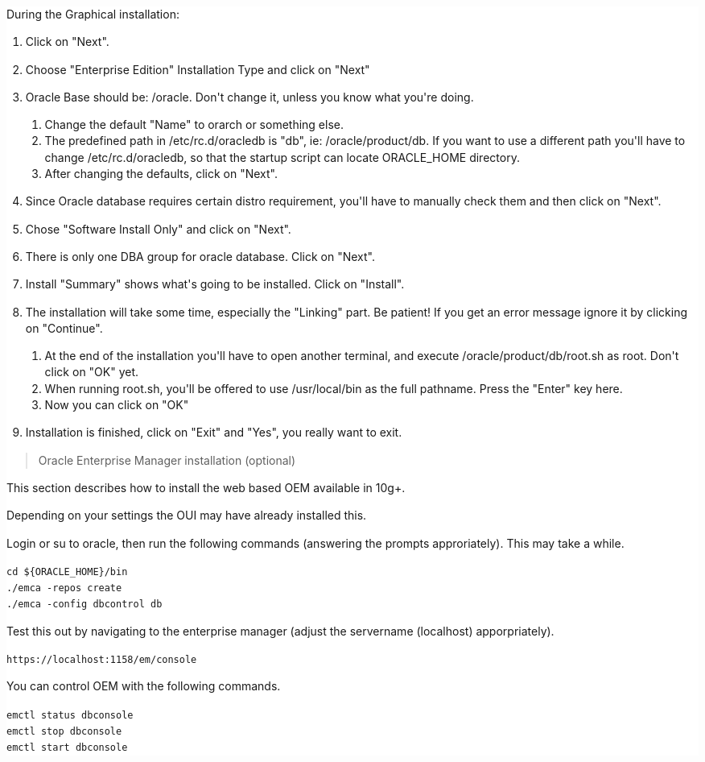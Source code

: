 During the Graphical installation:

1.  Click on "Next".
2.  Choose "Enterprise Edition" Installation Type and click on "Next"
3.  Oracle Base should be: /oracle. Don't change it, unless you know
    what you're doing.
    1.  Change the default "Name" to orarch or something else.
    2.  The predefined path in /etc/rc.d/oracledb is "db", ie:
        /oracle/product/db. If you want to use a different path you'll
        have to change /etc/rc.d/oracledb, so that the startup script
        can locate ORACLE_HOME directory.
    3.  After changing the defaults, click on "Next".

4.  Since Oracle database requires certain distro requirement, you'll
    have to manually check them and then click on "Next".
5.  Chose "Software Install Only" and click on "Next".
6.  There is only one DBA group for oracle database. Click on "Next".
7.  Install "Summary" shows what's going to be installed. Click on
    "Install".
8.  The installation will take some time, especially the "Linking" part.
    Be patient! If you get an error message ignore it by clicking on
    "Continue".
    1.  At the end of the installation you'll have to open another
        terminal, and execute /oracle/product/db/root.sh as root. Don't
        click on "OK" yet.
    2.  When running root.sh, you'll be offered to use /usr/local/bin as
        the full pathname. Press the "Enter" key here.
    3.  Now you can click on "OK"

9.  Installation is finished, click on "Exit" and "Yes", you really want
    to exit.

> Oracle Enterprise Manager installation (optional)

This section describes how to install the web based OEM available in
10g+.

Depending on your settings the OUI may have already installed this.

Login or su to oracle, then run the following commands (answering the
prompts approriately). This may take a while.

    cd ${ORACLE_HOME}/bin
    ./emca -repos create
    ./emca -config dbcontrol db

Test this out by navigating to the enterprise manager (adjust the
servername (localhost) apporpriately).

    https://localhost:1158/em/console

You can control OEM with the following commands.

    emctl status dbconsole
    emctl stop dbconsole
    emctl start dbconsole
